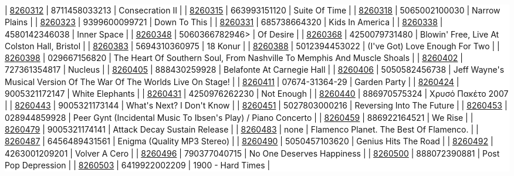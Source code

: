 | [8260312](https://www.discogs.com/release/8260312) | 8711458033213 | Consecration II |
| [8260315](https://www.discogs.com/release/8260315) | 663993151120 | Suite Of Time |
| [8260318](https://www.discogs.com/release/8260318) | 5065002100030 | Narrow Plains |
| [8260323](https://www.discogs.com/release/8260323) | 9399600099721 | Down To This |
| [8260331](https://www.discogs.com/release/8260331) | 685738664320 | Kids In America |
| [8260338](https://www.discogs.com/release/8260338) | 4580142346038 | Inner Space |
| [8260348](https://www.discogs.com/release/8260348) | 5060366782946> | Of Desire |
| [8260368](https://www.discogs.com/release/8260368) | 4250079731480 | Blowin' Free, Live At Colston Hall, Bristol |
| [8260383](https://www.discogs.com/release/8260383) | 5694310360975 | 18 Konur |
| [8260388](https://www.discogs.com/release/8260388) | 5012394453022 | (I've Got) Love Enough For Two |
| [8260398](https://www.discogs.com/release/8260398) | 029667156820 | The Heart Of Southern Soul, From Nashville To Memphis And Muscle Shoals |
| [8260402](https://www.discogs.com/release/8260402) | 727361354817 | Nucleus |
| [8260405](https://www.discogs.com/release/8260405) | 888430259928 | Belafonte At Carnegie Hall |
| [8260406](https://www.discogs.com/release/8260406) | 5050582456738 | Jeff Wayne's Musical Version Of The War Of The Worlds Live On Stage! |
| [8260411](https://www.discogs.com/release/8260411) | 07674-31364-29 | Garden Party |
| [8260424](https://www.discogs.com/release/8260424) | 9005321172147 | White Elephants |
| [8260431](https://www.discogs.com/release/8260431) | 4250976262230 | Not Enough |
| [8260440](https://www.discogs.com/release/8260440) | 886970575324 | Χρυσό Πακέτο 2007 |
| [8260443](https://www.discogs.com/release/8260443) | 9005321173144 | What's Next? I Don't Know |
| [8260451](https://www.discogs.com/release/8260451) | 5027803000216 | Reversing Into The Future |
| [8260453](https://www.discogs.com/release/8260453) | 028944859928 | Peer Gynt (Incidental Music To Ibsen's Play) / Piano Concerto |
| [8260459](https://www.discogs.com/release/8260459) | 886922164521 | We Rise |
| [8260479](https://www.discogs.com/release/8260479) | 9005321174141 | Attack Decay Sustain Release |
| [8260483](https://www.discogs.com/release/8260483) | none | Flamenco Planet. The Best Of Flamenco. |
| [8260487](https://www.discogs.com/release/8260487) | 6456489431561 | Enigma (Quality MP3 Stereo) |
| [8260490](https://www.discogs.com/release/8260490) | 5050457103620 | Genius Hits The Road |
| [8260492](https://www.discogs.com/release/8260492) | 4263001209201 | Volver A Cero |
| [8260496](https://www.discogs.com/release/8260496) | 790377040715 | No One Deserves Happiness |
| [8260500](https://www.discogs.com/release/8260500) | 888072390881 | Post Pop Depression |
| [8260503](https://www.discogs.com/release/8260503) | 6419922002209 | 1900 - Hard Times |
